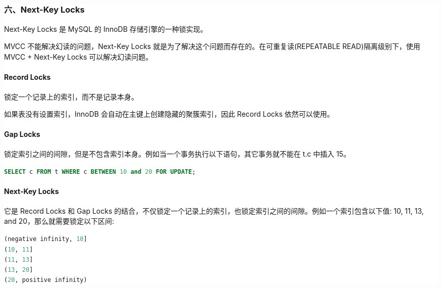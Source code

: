 ### 六、Next-Key Locks

Next-Key Locks 是 MySQL 的 InnoDB 存储引擎的一种锁实现。

MVCC 不能解决幻读的问题，Next-Key Locks 就是为了解决这个问题而存在的。在可重复读(REPEATABLE READ)隔离级别下，使用 MVCC + Next-Key Locks 可以解决幻读问题。 

#### Record Locks

锁定一个记录上的索引，而不是记录本身。

如果表没有设置索引，InnoDB 会自动在主键上创建隐藏的聚簇索引，因此 Record Locks 依然可以使用。

#### Gap Locks

锁定索引之间的间隙，但是不包含索引本身。例如当一个事务执行以下语句，其它事务就不能在 t.c 中插入 15。

```sql
SELECT c FROM t WHERE c BETWEEN 10 and 20 FOR UPDATE;
```

#### Next-Key Locks

它是 Record Locks 和 Gap Locks 的结合，不仅锁定一个记录上的索引，也锁定索引之间的间隙。例如一个索引包含以下值: 10, 11, 13, and 20，那么就需要锁定以下区间:

```sql
(negative infinity, 10]
(10, 11]
(11, 13]
(13, 20]
(20, positive infinity)
```
